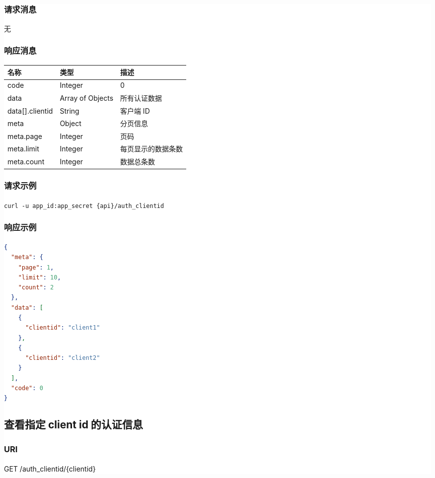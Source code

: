 ### 请求消息
无

### 响应消息
| 名称                 | 类型             | 描述        |
| :------------------- | :--------------- | :----------------- |
| code                 | Integer          | 0                  |
| data                 | Array of Objects | 所有认证数据       |
| data[].clientid      | String           | 客户端 ID |
| meta                 | Object           | 分页信息           |
| meta.page            | Integer          | 页码               |
| meta.limit           | Integer          | 每页显示的数据条数 |
| meta.count           | Integer          | 数据总条数         |

### 请求示例
```
curl -u app_id:app_secret {api}/auth_clientid
```

### 响应示例
```JSON
{
  "meta": {
    "page": 1,
    "limit": 10,
    "count": 2
  },
  "data": [
    {
      "clientid": "client1"
    },
    {
      "clientid": "client2"
    }
  ],
  "code": 0
}
```


## 查看指定 client id 的认证信息

### URI

GET /auth_clientid/{clientid}
